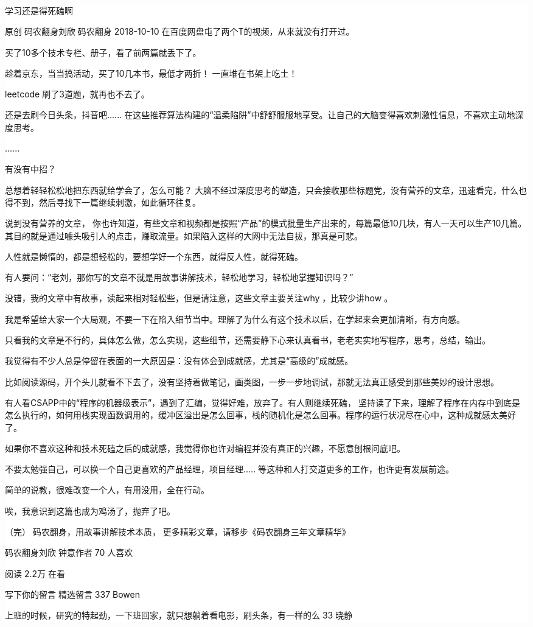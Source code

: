 学习还是得死磕啊

原创 码农翻身刘欣  码农翻身  2018-10-10
在百度网盘屯了两个T的视频，从来就没有打开过。  

买了10多个技术专栏、册子，看了前两篇就丢下了。  

趁着京东，当当搞活动，买了10几本书，最低才两折！ 一直堆在书架上吃土！  

leetcode 刷了3道题，就再也不去了。  

还是去刷今日头条，抖音吧...... 在这些推荐算法构建的“温柔陷阱”中舒舒服服地享受。让自己的大脑变得喜欢刺激性信息，不喜欢主动地深度思考。

......

有没有中招？

总想着轻轻松松地把东西就给学会了，怎么可能？ 大脑不经过深度思考的塑造，只会接收那些标题党，没有营养的文章，迅速看完，什么也得不到，然后寻找下一篇继续刺激，如此循环往复。

说到没有营养的文章， 你也许知道，有些文章和视频都是按照“产品”的模式批量生产出来的，每篇最低10几块，有人一天可以生产10几篇。 其目的就是通过噱头吸引人的点击，赚取流量。如果陷入这样的大网中无法自拔，那真是可悲。

人性就是懒惰的，都是想轻松的，要想学好一个东西，就得反人性，就得死磕。

有人要问：“老刘，那你写的文章不就是用故事讲解技术，轻松地学习，轻松地掌握知识吗？”  

没错，我的文章中有故事，读起来相对轻松些，但是请注意，这些文章主要关注why ，比较少讲how 。

我是希望给大家一个大局观，不要一下在陷入细节当中。理解了为什么有这个技术以后，在学起来会更加清晰，有方向感。

只看我的文章是不行的，具体怎么做，怎么实现，这些细节，还需要静下心来认真看书，老老实实地写程序，思考，总结，输出。

我觉得有不少人总是停留在表面的一大原因是：没有体会到成就感，尤其是“高级的”成就感。

比如阅读源码，开个头儿就看不下去了，没有坚持着做笔记，画类图，一步一步地调试，那就无法真正感受到那些美妙的设计思想。

有人看CSAPP中的“程序的机器级表示”，遇到了汇编，觉得好难，放弃了。有人则继续死磕， 坚持读了下来，理解了程序在内存中到底是怎么执行的，如何用栈实现函数调用的，缓冲区溢出是怎么回事，栈的随机化是怎么回事。程序的运行状况尽在心中，这种成就感太美好了。

如果你不喜欢这种和技术死磕之后的成就感，我觉得你也许对编程并没有真正的兴趣，不愿意刨根问底吧。  

不要太勉强自己，可以换一个自己更喜欢的产品经理，项目经理..... 等这种和人打交道更多的工作，也许更有发展前途。

简单的说教，很难改变一个人，有用没用，全在行动。

唉，我意识到这篇也成为鸡汤了，抛弃了吧。

（完）
码农翻身，用故事讲解技术本质， 更多精彩文章，请移步《码农翻身三年文章精华》

码农翻身刘欣
钟意作者
70 人喜欢

阅读 2.2万
 在看

写下你的留言
精选留言
 337
Bowen

 上班的时候，研究的特起劲，一下班回家，就只想躺着看电影，刷头条，有一样的么
 33
晓静
